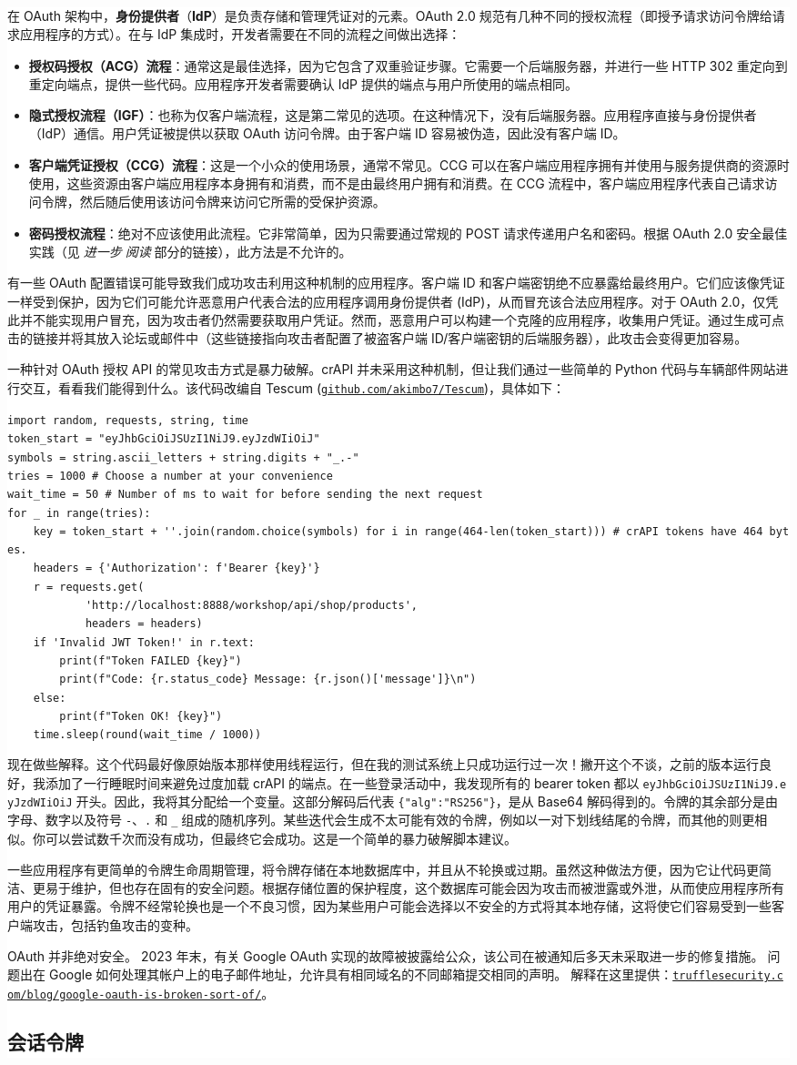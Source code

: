 在 OAuth 架构中，**身份提供者**（**IdP**）是负责存储和管理凭证对的元素。OAuth 2.0 规范有几种不同的授权流程（即授予请求访问令牌给请求应用程序的方式）。在与 IdP 集成时，开发者需要在不同的流程之间做出选择：

+   **授权码授权（ACG）流程**：通常这是最佳选择，因为它包含了双重验证步骤。它需要一个后端服务器，并进行一些 HTTP 302 重定向到重定向端点，提供一些代码。应用程序开发者需要确认 IdP 提供的端点与用户所使用的端点相同。

+   **隐式授权流程（IGF）**：也称为仅客户端流程，这是第二常见的选项。在这种情况下，没有后端服务器。应用程序直接与身份提供者（IdP）通信。用户凭证被提供以获取 OAuth 访问令牌。由于客户端 ID 容易被伪造，因此没有客户端 ID。

+   **客户端凭证授权（CCG）流程**：这是一个小众的使用场景，通常不常见。CCG 可以在客户端应用程序拥有并使用与服务提供商的资源时使用，这些资源由客户端应用程序本身拥有和消费，而不是由最终用户拥有和消费。在 CCG 流程中，客户端应用程序代表自己请求访问令牌，然后随后使用该访问令牌来访问它所需的受保护资源。

+   **密码授权流程**：绝对不应该使用此流程。它非常简单，因为只需要通过常规的 POST 请求传递用户名和密码。根据 OAuth 2.0 安全最佳实践（见 *进一步* *阅读* 部分的链接），此方法是不允许的。

有一些 OAuth 配置错误可能导致我们成功攻击利用这种机制的应用程序。客户端 ID 和客户端密钥绝不应暴露给最终用户。它们应该像凭证一样受到保护，因为它们可能允许恶意用户代表合法的应用程序调用身份提供者 (IdP)，从而冒充该合法应用程序。对于 OAuth 2.0，仅凭此并不能实现用户冒充，因为攻击者仍然需要获取用户凭证。然而，恶意用户可以构建一个克隆的应用程序，收集用户凭证。通过生成可点击的链接并将其放入论坛或邮件中（这些链接指向攻击者配置了被盗客户端 ID/客户端密钥的后端服务器），此攻击会变得更加容易。

一种针对 OAuth 授权 API 的常见攻击方式是暴力破解。crAPI 并未采用这种机制，但让我们通过一些简单的 Python 代码与车辆部件网站进行交互，看看我们能得到什么。该代码改编自 Tescum ([`github.com/akimbo7/Tescum`](https://github.com/akimbo7/Tescum))，具体如下：

```
import random, requests, string, time
token_start = "eyJhbGciOiJSUzI1NiJ9.eyJzdWIiOiJ"
symbols = string.ascii_letters + string.digits + "_.-"
tries = 1000 # Choose a number at your convenience
wait_time = 50 # Number of ms to wait for before sending the next request
for _ in range(tries):
    key = token_start + ''.join(random.choice(symbols) for i in range(464-len(token_start))) # crAPI tokens have 464 bytes.
    headers = {'Authorization': f'Bearer {key}'}
    r = requests.get(
            'http://localhost:8888/workshop/api/shop/products',
            headers = headers)
    if 'Invalid JWT Token!' in r.text:
        print(f"Token FAILED {key}")
        print(f"Code: {r.status_code} Message: {r.json()['message']}\n")
    else:
        print(f"Token OK! {key}")
    time.sleep(round(wait_time / 1000))
```

现在做些解释。这个代码最好像原始版本那样使用线程运行，但在我的测试系统上只成功运行过一次！撇开这个不谈，之前的版本运行良好，我添加了一行睡眠时间来避免过度加载 crAPI 的端点。在一些登录活动中，我发现所有的 bearer token 都以 `eyJhbGciOiJSUzI1NiJ9.eyJzdWIiOiJ` 开头。因此，我将其分配给一个变量。这部分解码后代表 `{"alg":"RS256"}`，是从 Base64 解码得到的。令牌的其余部分是由字母、数字以及符号 `-`、`.` 和 `_` 组成的随机序列。某些迭代会生成不太可能有效的令牌，例如以一对下划线结尾的令牌，而其他的则更相似。你可以尝试数千次而没有成功，但最终它会成功。这是一个简单的暴力破解脚本建议。

一些应用程序有更简单的令牌生命周期管理，将令牌存储在本地数据库中，并且从不轮换或过期。虽然这种做法方便，因为它让代码更简洁、更易于维护，但也存在固有的安全问题。根据存储位置的保护程度，这个数据库可能会因为攻击而被泄露或外泄，从而使应用程序所有用户的凭证暴露。令牌不经常轮换也是一个不良习惯，因为某些用户可能会选择以不安全的方式将其本地存储，这将使它们容易受到一些客户端攻击，包括钓鱼攻击的变种。

OAuth 并非绝对安全。 2023 年末，有关 Google OAuth 实现的故障被披露给公众，该公司在被通知后多天未采取进一步的修复措施。 问题出在 Google 如何处理其帐户上的电子邮件地址，允许具有相同域名的不同邮箱提交相同的声明。 解释在这里提供：[`trufflesecurity.com/blog/google-oauth-is-broken-sort-of/`](https://trufflesecurity.com/blog/google-oauth-is-broken-sort-of/)。

## 会话令牌
